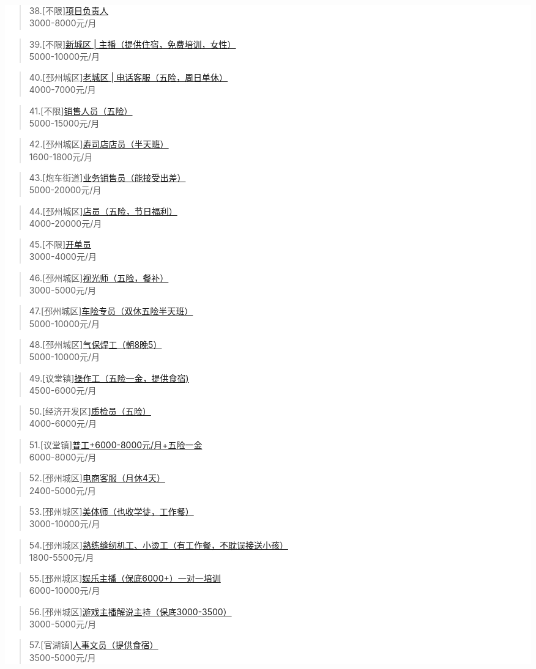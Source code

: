 >38.[不限][项目负责人](https://www.pizhouzhipin.com/job/33512)<br>
>3000-8000元/月

>39.[不限][新城区 | 主播（提供住宿，免费培训，女性）](https://www.pizhouzhipin.com/job/33836)<br>
>5000-10000元/月

>40.[邳州城区][老城区 | 电话客服（五险，周日单休）](https://www.pizhouzhipin.com/job/34836)<br>
>4000-7000元/月

>41.[不限][销售人员（五险）](https://www.pizhouzhipin.com/job/30789)<br>
>5000-15000元/月

>42.[邳州城区][寿司店店员（半天班）](https://www.pizhouzhipin.com/job/35194)<br>
>1600-1800元/月

>43.[炮车街道][业务销售员（能接受出差）](https://www.pizhouzhipin.com/job/26435)<br>
>5000-20000元/月

>44.[邳州城区][店员（五险，节日福利）](https://www.pizhouzhipin.com/job/30380)<br>
>4000-20000元/月

>45.[不限][开单员](https://www.pizhouzhipin.com/job/34593)<br>
>3000-4000元/月

>46.[邳州城区][视光师（五险，餐补）](https://www.pizhouzhipin.com/job/19396)<br>
>3000-5000元/月

>47.[邳州城区][车险专员（双休五险半天班）](https://www.pizhouzhipin.com/job/33935)<br>
>5000-10000元/月

>48.[邳州城区][气保焊工（朝8晚5）](https://www.pizhouzhipin.com/job/6698)<br>
>5000-10000元/月

>49.[议堂镇][操作工（五险一金，提供食宿)](https://www.pizhouzhipin.com/job/33221)<br>
>4500-6000元/月

>50.[经济开发区][质检员（五险）](https://www.pizhouzhipin.com/job/27414)<br>
>4000-6000元/月

>51.[议堂镇][普工+6000-8000元/月+五险一金](https://www.pizhouzhipin.com/job/35153)<br>
>6000-8000元/月

>52.[邳州城区][电商客服（月休4天）](https://www.pizhouzhipin.com/job/35012)<br>
>2400-5000元/月

>53.[邳州城区][美体师（也收学徒，工作餐）](https://www.pizhouzhipin.com/job/15515)<br>
>3000-10000元/月

>54.[邳州城区][熟练缝纫机工、小烫工（有工作餐，不耽误接送小孩）](https://www.pizhouzhipin.com/job/25945)<br>
>1800-5500元/月

>55.[邳州城区][娱乐主播（保底6000+）一对一培训](https://www.pizhouzhipin.com/job/32908)<br>
>6000-10000元/月

>56.[邳州城区][游戏主播解说主持（保底3000-3500）](https://www.pizhouzhipin.com/job/33663)<br>
>3000-5000元/月

>57.[官湖镇][人事文员（提供食宿）](https://www.pizhouzhipin.com/job/33171)<br>
>3500-5000元/月
